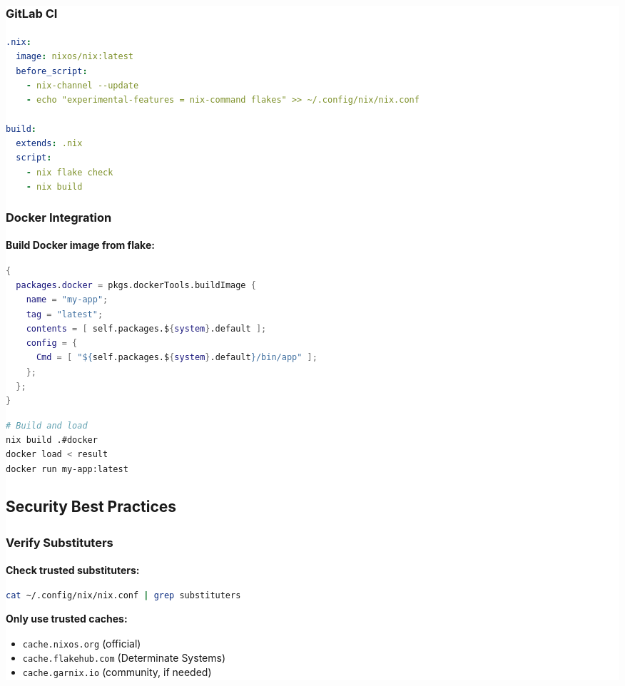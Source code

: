 ### GitLab CI

```yaml
.nix:
  image: nixos/nix:latest
  before_script:
    - nix-channel --update
    - echo "experimental-features = nix-command flakes" >> ~/.config/nix/nix.conf

build:
  extends: .nix
  script:
    - nix flake check
    - nix build
```

### Docker Integration

**Build Docker image from flake:**

```nix
{
  packages.docker = pkgs.dockerTools.buildImage {
    name = "my-app";
    tag = "latest";
    contents = [ self.packages.${system}.default ];
    config = {
      Cmd = [ "${self.packages.${system}.default}/bin/app" ];
    };
  };
}
```

```bash
# Build and load
nix build .#docker
docker load < result
docker run my-app:latest
```

## Security Best Practices

### Verify Substituters

**Check trusted substituters:**
```bash
cat ~/.config/nix/nix.conf | grep substituters
```

**Only use trusted caches:**
- `cache.nixos.org` (official)
- `cache.flakehub.com` (Determinate Systems)
- `cache.garnix.io` (community, if needed)
